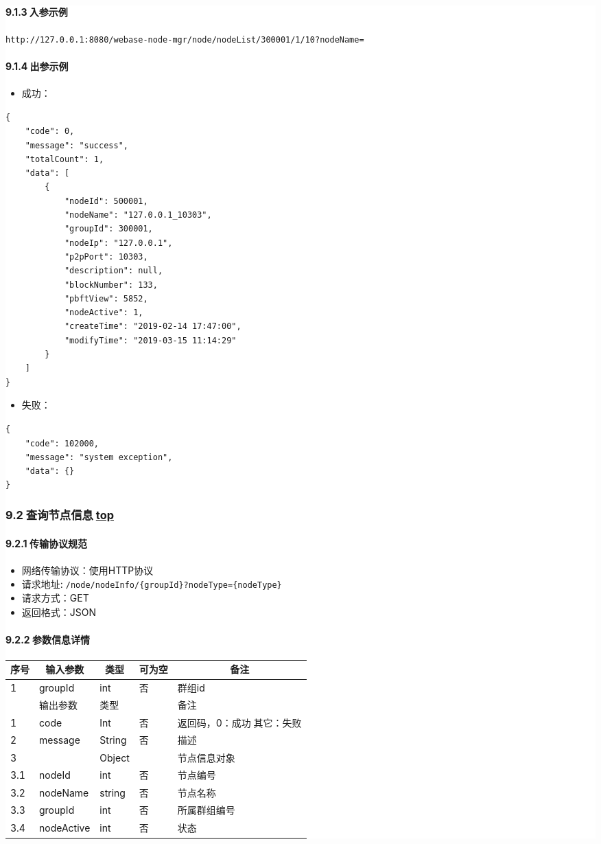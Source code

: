 #### 9.1.3 入参示例
`http://127.0.0.1:8080/webase-node-mgr/node/nodeList/300001/1/10?nodeName=`

#### 9.1.4 出参示例
* 成功：
```
{
    "code": 0,
    "message": "success",
    "totalCount": 1,
    "data": [
        {
            "nodeId": 500001,
            "nodeName": "127.0.0.1_10303",
            "groupId": 300001,
            "nodeIp": "127.0.0.1",
            "p2pPort": 10303,
            "description": null,
            "blockNumber": 133,
            "pbftView": 5852,
            "nodeActive": 1,
            "createTime": "2019-02-14 17:47:00",
            "modifyTime": "2019-03-15 11:14:29"
        }
    ]
}
```

* 失败：
```
{
    "code": 102000,
    "message": "system exception",
    "data": {}
}
```

### <span id="9.2">9.2 查询节点信息</span>  [top](#catalog_top)

#### 9.2.1 传输协议规范
* 网络传输协议：使用HTTP协议
* 请求地址: `/node/nodeInfo/{groupId}?nodeType={nodeType}`
* 请求方式：GET
* 返回格式：JSON

#### 9.2.2 参数信息详情

| 序号 | 输入参数    | 类型          | 可为空 | 备注                                       |
|------|-------------|---------------|--------|--------------------------------------------|
| 1    | groupId     | int           | 否     | 群组id                                     |
|      | 输出参数    | 类型          |        | 备注                                       |
| 1    | code        | Int           | 否     | 返回码，0：成功 其它：失败                 |
| 2    | message     | String        | 否     | 描述                                       |
| 3    |             | Object        |        | 节点信息对象                               |
| 3.1  | nodeId      | int           | 否     | 节点编号                                   |
| 3.2  | nodeName    | string        | 否     | 节点名称                                   |
| 3.3  | groupId     | int           | 否     | 所属群组编号                               |
| 3.4  | nodeActive  | int           | 否     | 状态                                       |